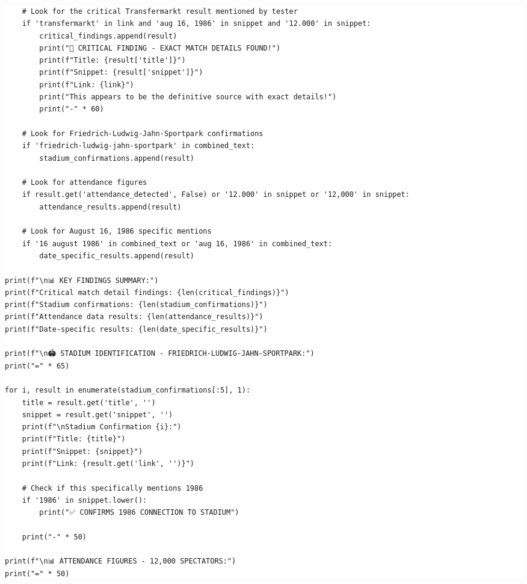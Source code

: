         # Look for the critical Transfermarkt result mentioned by tester
        if 'transfermarkt' in link and 'aug 16, 1986' in snippet and '12.000' in snippet:
            critical_findings.append(result)
            print("🎯 CRITICAL FINDING - EXACT MATCH DETAILS FOUND!")
            print(f"Title: {result['title']}")
            print(f"Snippet: {result['snippet']}")
            print(f"Link: {link}")
            print("This appears to be the definitive source with exact details!")
            print("-" * 60)
        
        # Look for Friedrich-Ludwig-Jahn-Sportpark confirmations
        if 'friedrich-ludwig-jahn-sportpark' in combined_text:
            stadium_confirmations.append(result)
        
        # Look for attendance figures
        if result.get('attendance_detected', False) or '12.000' in snippet or '12,000' in snippet:
            attendance_results.append(result)
        
        # Look for August 16, 1986 specific mentions
        if '16 august 1986' in combined_text or 'aug 16, 1986' in combined_text:
            date_specific_results.append(result)
    
    print(f"\n📊 KEY FINDINGS SUMMARY:")
    print(f"Critical match detail findings: {len(critical_findings)}")
    print(f"Stadium confirmations: {len(stadium_confirmations)}")
    print(f"Attendance data results: {len(attendance_results)}")
    print(f"Date-specific results: {len(date_specific_results)}")
    
    print(f"\n🏟️ STADIUM IDENTIFICATION - FRIEDRICH-LUDWIG-JAHN-SPORTPARK:")
    print("=" * 65)
    
    for i, result in enumerate(stadium_confirmations[:5], 1):
        title = result.get('title', '')
        snippet = result.get('snippet', '')
        print(f"\nStadium Confirmation {i}:")
        print(f"Title: {title}")
        print(f"Snippet: {snippet}")
        print(f"Link: {result.get('link', '')}")
        
        # Check if this specifically mentions 1986
        if '1986' in snippet.lower():
            print("✅ CONFIRMS 1986 CONNECTION TO STADIUM")
        
        print("-" * 50)
    
    print(f"\n📊 ATTENDANCE FIGURES - 12,000 SPECTATORS:")
    print("=" * 50)
    